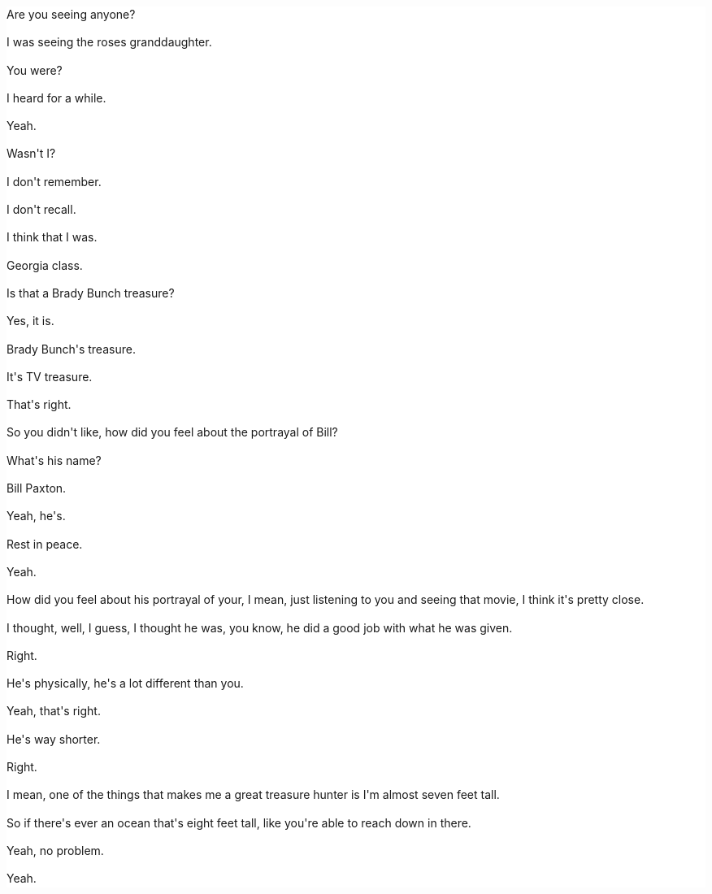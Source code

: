Are you seeing anyone?

I was seeing the roses granddaughter.

You were?

I heard for a while.

Yeah.

Wasn't I?

I don't remember.

I don't recall.

I think that I was.

Georgia class.

Is that a Brady Bunch treasure?

Yes, it is.

Brady Bunch's treasure.

It's TV treasure.

That's right.

So you didn't like, how did you feel about the portrayal of Bill?

What's his name?

Bill Paxton.

Yeah, he's.

Rest in peace.

Yeah.

How did you feel about his portrayal of your, I mean, just listening to you and seeing that movie, I think it's pretty close.

I thought, well, I guess, I thought he was, you know, he did a good job with what he was given.

Right.

He's physically, he's a lot different than you.

Yeah, that's right.

He's way shorter.

Right.

I mean, one of the things that makes me a great treasure hunter is I'm almost seven feet tall.

So if there's ever an ocean that's eight feet tall, like you're able to reach down in there.

Yeah, no problem.

Yeah.
